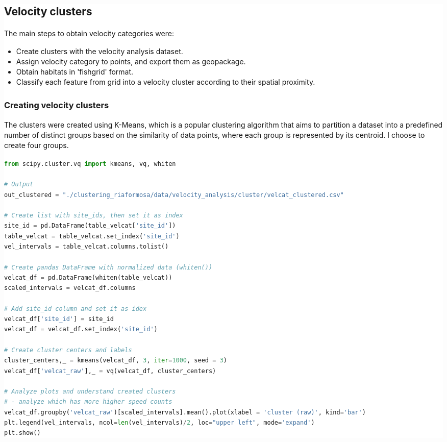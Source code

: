 

## Velocity clusters
The main steps to obtain velocity categories were:
- Create clusters with the velocity analysis dataset.
- Assign velocity category to points, and export them as geopackage.
- Obtain habitats in 'fishgrid' format.
- Classify each feature from grid into a velocity cluster according to their spatial proximity.

### Creating velocity clusters
The clusters were created using K-Means, which is a popular clustering algorithm that aims to partition a dataset into a predefined number of distinct groups based on the similarity of data points, where each group is represented by its centroid. I choose to create four groups.


```python
from scipy.cluster.vq import kmeans, vq, whiten

# Output
out_clustered = "./clustering_riaformosa/data/velocity_analysis/cluster/velcat_clustered.csv"

# Create list with site_ids, then set it as index
site_id = pd.DataFrame(table_velcat['site_id'])
table_velcat = table_velcat.set_index('site_id')
vel_intervals = table_velcat.columns.tolist()

# Create pandas DataFrame with normalized data (whiten())
velcat_df = pd.DataFrame(whiten(table_velcat))
scaled_intervals = velcat_df.columns

# Add site_id column and set it as idex
velcat_df['site_id'] = site_id
velcat_df = velcat_df.set_index('site_id')

# Create cluster centers and labels
cluster_centers,_ = kmeans(velcat_df, 3, iter=1000, seed = 3)
velcat_df['velcat_raw'],_ = vq(velcat_df, cluster_centers)

# Analyze plots and understand created clusters
# - analyze which has more higher speed counts
velcat_df.groupby('velcat_raw')[scaled_intervals].mean().plot(xlabel = 'cluster (raw)', kind='bar')
plt.legend(vel_intervals, ncol=len(vel_intervals)/2, loc="upper left", mode='expand')
plt.show()

```


    